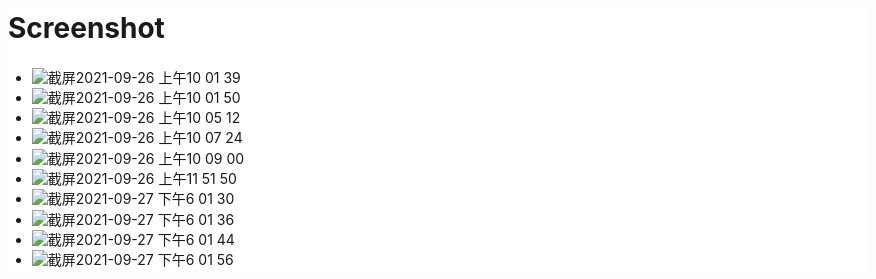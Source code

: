 # Screenshot
- <img width="594" alt="截屏2021-09-26 上午10 01 39" src="https://user-images.githubusercontent.com/91338627/135012243-aa835db7-5b4c-40f7-8f26-35bd08bae090.png">
- <img width="561" alt="截屏2021-09-26 上午10 01 50" src="https://user-images.githubusercontent.com/91338627/135012247-95cb2b94-a7c7-4545-9250-1b5c9db6b3db.png">
- <img width="354" alt="截屏2021-09-26 上午10 05 12" src="https://user-images.githubusercontent.com/91338627/135012248-f1e4df92-1e2b-4d7c-b2b7-2aa3d9429d02.png">
- <img width="354" alt="截屏2021-09-26 上午10 07 24" src="https://user-images.githubusercontent.com/91338627/135012249-cf959161-f986-4b35-bdc3-3179ec75e663.png">
- <img width="490" alt="截屏2021-09-26 上午10 09 00" src="https://user-images.githubusercontent.com/91338627/135012252-b73382cb-70ba-407c-a5da-42aa6b519af6.png">
- <img width="998" alt="截屏2021-09-26 上午11 51 50" src="https://user-images.githubusercontent.com/91338627/135012253-6707caf0-ec39-41bb-a24b-3dd2b3a120c4.png">
- <img width="956" alt="截屏2021-09-27 下午6 01 30" src="https://user-images.githubusercontent.com/91338627/135012254-e33f4709-1a5c-47ec-9926-32be7bf5ebb7.png">
- <img width="956" alt="截屏2021-09-27 下午6 01 36" src="https://user-images.githubusercontent.com/91338627/135012255-881a97bb-a258-4385-8728-d2bdc0b1f56c.png">
- <img width="959" alt="截屏2021-09-27 下午6 01 44" src="https://user-images.githubusercontent.com/91338627/135012258-0c4a558b-f3d1-4701-8e72-f4716e7ac1a8.png">
- <img width="959" alt="截屏2021-09-27 下午6 01 56" src="https://user-images.githubusercontent.com/91338627/135012260-a98db0f7-2c37-4433-8c66-4c46cffc2e59.png">
